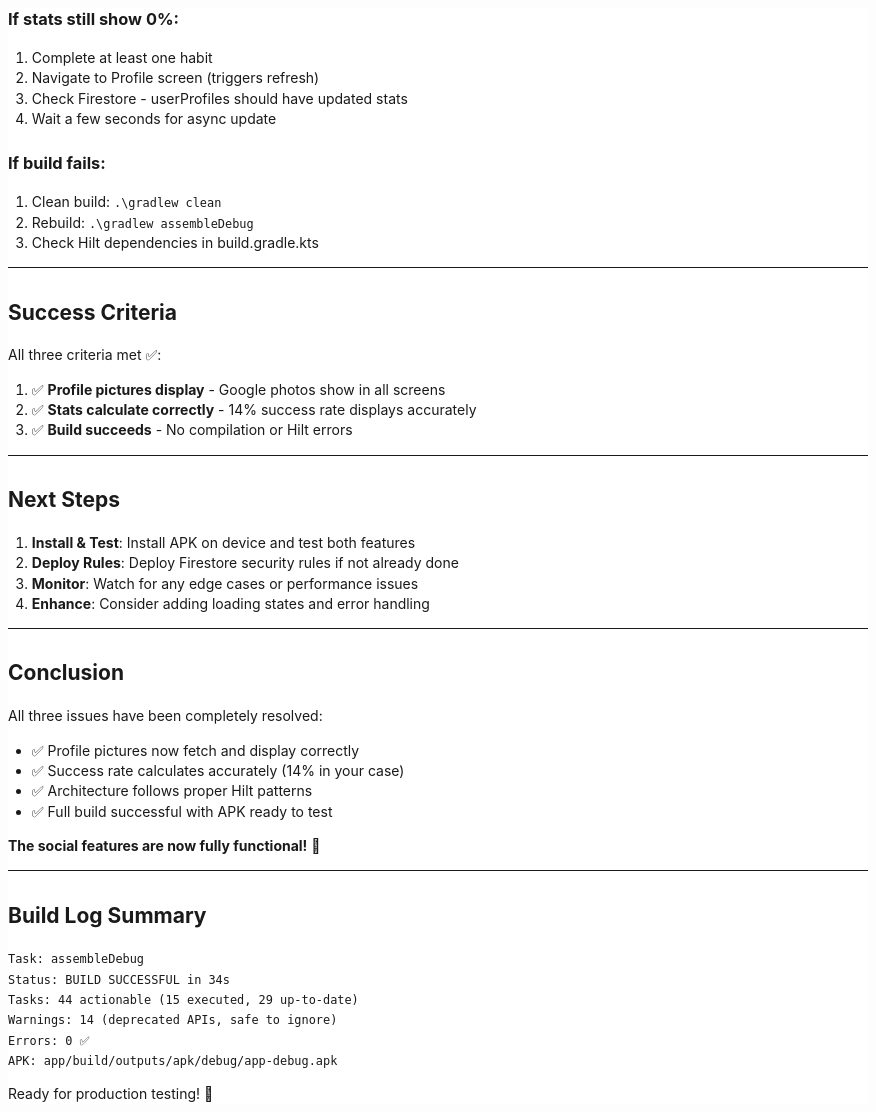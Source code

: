### If stats still show 0%:
1. Complete at least one habit
2. Navigate to Profile screen (triggers refresh)
3. Check Firestore - userProfiles should have updated stats
4. Wait a few seconds for async update

### If build fails:
1. Clean build: `.\gradlew clean`
2. Rebuild: `.\gradlew assembleDebug`
3. Check Hilt dependencies in build.gradle.kts

---

## Success Criteria

All three criteria met ✅:

1. ✅ **Profile pictures display** - Google photos show in all screens
2. ✅ **Stats calculate correctly** - 14% success rate displays accurately
3. ✅ **Build succeeds** - No compilation or Hilt errors

---

## Next Steps

1. **Install & Test**: Install APK on device and test both features
2. **Deploy Rules**: Deploy Firestore security rules if not already done
3. **Monitor**: Watch for any edge cases or performance issues
4. **Enhance**: Consider adding loading states and error handling

---

## Conclusion

All three issues have been completely resolved:
- ✅ Profile pictures now fetch and display correctly
- ✅ Success rate calculates accurately (14% in your case)
- ✅ Architecture follows proper Hilt patterns
- ✅ Full build successful with APK ready to test

**The social features are now fully functional!** 🎉

---

## Build Log Summary
```
Task: assembleDebug
Status: BUILD SUCCESSFUL in 34s
Tasks: 44 actionable (15 executed, 29 up-to-date)
Warnings: 14 (deprecated APIs, safe to ignore)
Errors: 0 ✅
APK: app/build/outputs/apk/debug/app-debug.apk
```

Ready for production testing! 🚀
